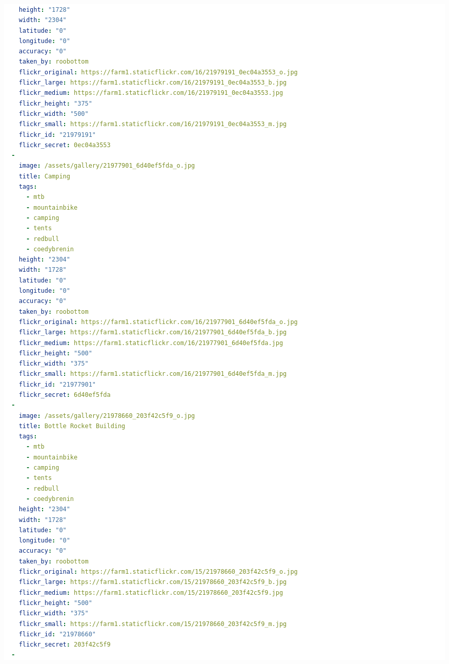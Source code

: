 ```yaml
    height: "1728"
    width: "2304"
    latitude: "0"
    longitude: "0"
    accuracy: "0"
    taken_by: roobottom
    flickr_original: https://farm1.staticflickr.com/16/21979191_0ec04a3553_o.jpg
    flickr_large: https://farm1.staticflickr.com/16/21979191_0ec04a3553_b.jpg
    flickr_medium: https://farm1.staticflickr.com/16/21979191_0ec04a3553.jpg
    flickr_height: "375"
    flickr_width: "500"
    flickr_small: https://farm1.staticflickr.com/16/21979191_0ec04a3553_m.jpg
    flickr_id: "21979191"
    flickr_secret: 0ec04a3553
  - 
    image: /assets/gallery/21977901_6d40ef5fda_o.jpg
    title: Camping
    tags:
      - mtb
      - mountainbike
      - camping
      - tents
      - redbull
      - coedybrenin
    height: "2304"
    width: "1728"
    latitude: "0"
    longitude: "0"
    accuracy: "0"
    taken_by: roobottom
    flickr_original: https://farm1.staticflickr.com/16/21977901_6d40ef5fda_o.jpg
    flickr_large: https://farm1.staticflickr.com/16/21977901_6d40ef5fda_b.jpg
    flickr_medium: https://farm1.staticflickr.com/16/21977901_6d40ef5fda.jpg
    flickr_height: "500"
    flickr_width: "375"
    flickr_small: https://farm1.staticflickr.com/16/21977901_6d40ef5fda_m.jpg
    flickr_id: "21977901"
    flickr_secret: 6d40ef5fda
  - 
    image: /assets/gallery/21978660_203f42c5f9_o.jpg
    title: Bottle Rocket Building
    tags:
      - mtb
      - mountainbike
      - camping
      - tents
      - redbull
      - coedybrenin
    height: "2304"
    width: "1728"
    latitude: "0"
    longitude: "0"
    accuracy: "0"
    taken_by: roobottom
    flickr_original: https://farm1.staticflickr.com/15/21978660_203f42c5f9_o.jpg
    flickr_large: https://farm1.staticflickr.com/15/21978660_203f42c5f9_b.jpg
    flickr_medium: https://farm1.staticflickr.com/15/21978660_203f42c5f9.jpg
    flickr_height: "500"
    flickr_width: "375"
    flickr_small: https://farm1.staticflickr.com/15/21978660_203f42c5f9_m.jpg
    flickr_id: "21978660"
    flickr_secret: 203f42c5f9
  - 
```